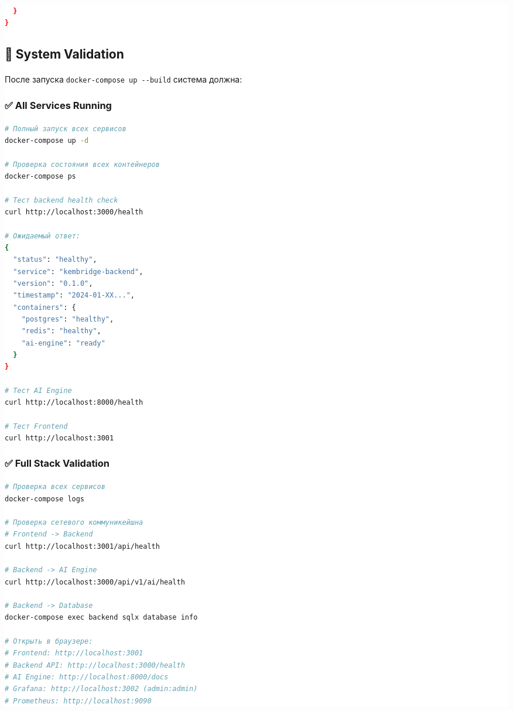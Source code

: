 ```json
  }
}
```

## 🎯 System Validation

После запуска `docker-compose up --build` система должна:

### ✅ All Services Running

```bash
# Полный запуск всех сервисов
docker-compose up -d

# Проверка состояния всех контейнеров
docker-compose ps

# Тест backend health check
curl http://localhost:3000/health

# Ожидаемый ответ:
{
  "status": "healthy",
  "service": "kembridge-backend",
  "version": "0.1.0",
  "timestamp": "2024-01-XX...",
  "containers": {
    "postgres": "healthy",
    "redis": "healthy",
    "ai-engine": "ready"
  }
}

# Тест AI Engine
curl http://localhost:8000/health

# Тест Frontend
curl http://localhost:3001
```

### ✅ Full Stack Validation

```bash
# Проверка всех сервисов
docker-compose logs

# Проверка сетевого коммуникейшна
# Frontend -> Backend
curl http://localhost:3001/api/health

# Backend -> AI Engine
curl http://localhost:3000/api/v1/ai/health

# Backend -> Database
docker-compose exec backend sqlx database info

# Открыть в браузере:
# Frontend: http://localhost:3001
# Backend API: http://localhost:3000/health
# AI Engine: http://localhost:8000/docs
# Grafana: http://localhost:3002 (admin:admin)
# Prometheus: http://localhost:9090
```
